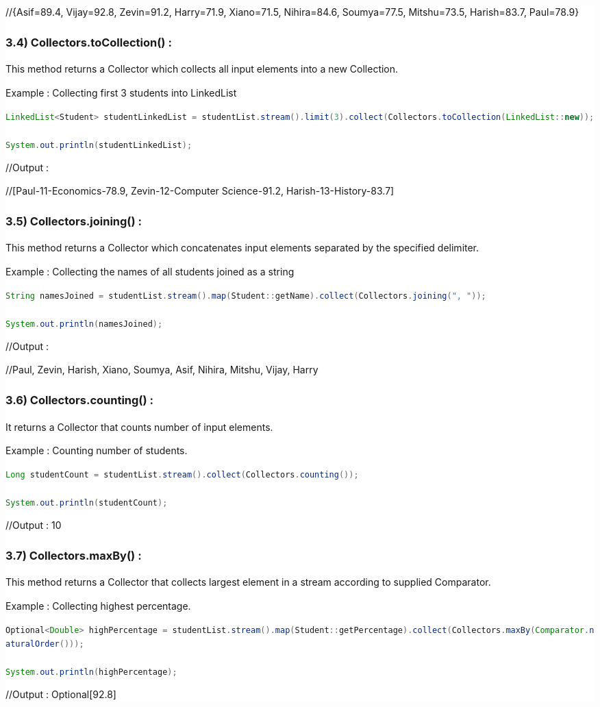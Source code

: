 //{Asif=89.4, Vijay=92.8, Zevin=91.2, Harry=71.9, Xiano=71.5, Nihira=84.6, Soumya=77.5, Mitshu=73.5, Harish=83.7, Paul=78.9}

### 3.4) Collectors.toCollection() :

This method returns a Collector which collects all input elements into a new Collection.

Example : Collecting first 3 students into LinkedList
```java
LinkedList<Student> studentLinkedList = studentList.stream().limit(3).collect(Collectors.toCollection(LinkedList::new));
         
System.out.println(studentLinkedList);
```         
//Output :
         
//[Paul-11-Economics-78.9, Zevin-12-Computer Science-91.2, Harish-13-History-83.7]

### 3.5) Collectors.joining() :

This method returns a Collector which concatenates input elements separated by the specified delimiter.

Example : Collecting the names of all students joined as a string
```java
String namesJoined = studentList.stream().map(Student::getName).collect(Collectors.joining(", "));
         
System.out.println(namesJoined);
```         
//Output :
         
//Paul, Zevin, Harish, Xiano, Soumya, Asif, Nihira, Mitshu, Vijay, Harry

### 3.6) Collectors.counting() :

It returns a Collector that counts number of input elements.

Example : Counting number of students.
```java
Long studentCount = studentList.stream().collect(Collectors.counting());
         
System.out.println(studentCount);
```         
//Output : 10

### 3.7) Collectors.maxBy() :

This method returns a Collector that collects largest element in a stream according to supplied Comparator.

Example : Collecting highest percentage.
```java
Optional<Double> highPercentage = studentList.stream().map(Student::getPercentage).collect(Collectors.maxBy(Comparator.naturalOrder()));
         
System.out.println(highPercentage);
```         
//Output : Optional[92.8]
